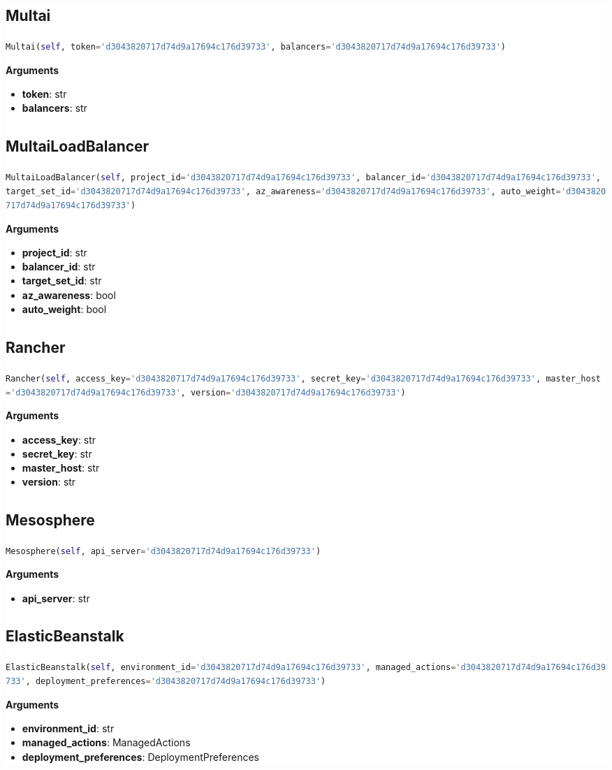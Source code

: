 <h2 id="spotinst_sdk2.models.elastigroup.aws.Multai">Multai</h2>

```python
Multai(self, token='d3043820717d74d9a17694c176d39733', balancers='d3043820717d74d9a17694c176d39733')
```

__Arguments__

- __token__: str
- __balancers__: str

<h2 id="spotinst_sdk2.models.elastigroup.aws.MultaiLoadBalancer">MultaiLoadBalancer</h2>

```python
MultaiLoadBalancer(self, project_id='d3043820717d74d9a17694c176d39733', balancer_id='d3043820717d74d9a17694c176d39733', target_set_id='d3043820717d74d9a17694c176d39733', az_awareness='d3043820717d74d9a17694c176d39733', auto_weight='d3043820717d74d9a17694c176d39733')
```

__Arguments__

- __project_id__: str
- __balancer_id__: str
- __target_set_id__: str
- __az_awareness__: bool
- __auto_weight__: bool

<h2 id="spotinst_sdk2.models.elastigroup.aws.Rancher">Rancher</h2>

```python
Rancher(self, access_key='d3043820717d74d9a17694c176d39733', secret_key='d3043820717d74d9a17694c176d39733', master_host='d3043820717d74d9a17694c176d39733', version='d3043820717d74d9a17694c176d39733')
```

__Arguments__

- __access_key__: str
- __secret_key__: str
- __master_host__: str
- __version__: str

<h2 id="spotinst_sdk2.models.elastigroup.aws.Mesosphere">Mesosphere</h2>

```python
Mesosphere(self, api_server='d3043820717d74d9a17694c176d39733')
```

__Arguments__

- __api_server__: str

<h2 id="spotinst_sdk2.models.elastigroup.aws.ElasticBeanstalk">ElasticBeanstalk</h2>

```python
ElasticBeanstalk(self, environment_id='d3043820717d74d9a17694c176d39733', managed_actions='d3043820717d74d9a17694c176d39733', deployment_preferences='d3043820717d74d9a17694c176d39733')
```

__Arguments__

- __environment_id__: str
- __managed_actions__: ManagedActions
- __deployment_preferences__: DeploymentPreferences
